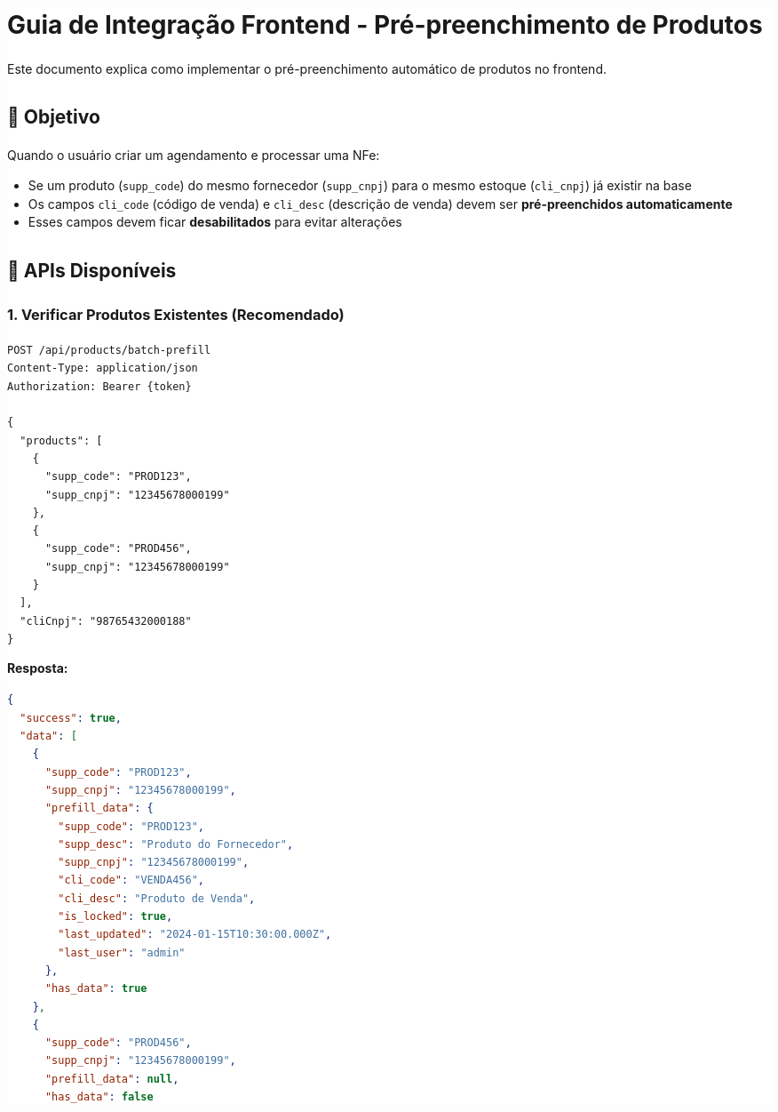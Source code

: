 # Guia de Integração Frontend - Pré-preenchimento de Produtos

Este documento explica como implementar o pré-preenchimento automático de produtos no frontend.

## 🎯 Objetivo

Quando o usuário criar um agendamento e processar uma NFe:
- Se um produto (`supp_code`) do mesmo fornecedor (`supp_cnpj`) para o mesmo estoque (`cli_cnpj`) já existir na base
- Os campos `cli_code` (código de venda) e `cli_desc` (descrição de venda) devem ser **pré-preenchidos automaticamente**
- Esses campos devem ficar **desabilitados** para evitar alterações

## 📡 APIs Disponíveis

### 1. Verificar Produtos Existentes (Recomendado)
```http
POST /api/products/batch-prefill
Content-Type: application/json
Authorization: Bearer {token}

{
  "products": [
    {
      "supp_code": "PROD123",
      "supp_cnpj": "12345678000199"
    },
    {
      "supp_code": "PROD456", 
      "supp_cnpj": "12345678000199"
    }
  ],
  "cliCnpj": "98765432000188"
}
```

**Resposta:**
```json
{
  "success": true,
  "data": [
    {
      "supp_code": "PROD123",
      "supp_cnpj": "12345678000199",
      "prefill_data": {
        "supp_code": "PROD123",
        "supp_desc": "Produto do Fornecedor",
        "supp_cnpj": "12345678000199",
        "cli_code": "VENDA456",
        "cli_desc": "Produto de Venda",
        "is_locked": true,
        "last_updated": "2024-01-15T10:30:00.000Z",
        "last_user": "admin"
      },
      "has_data": true
    },
    {
      "supp_code": "PROD456",
      "supp_cnpj": "12345678000199",
      "prefill_data": null,
      "has_data": false
```